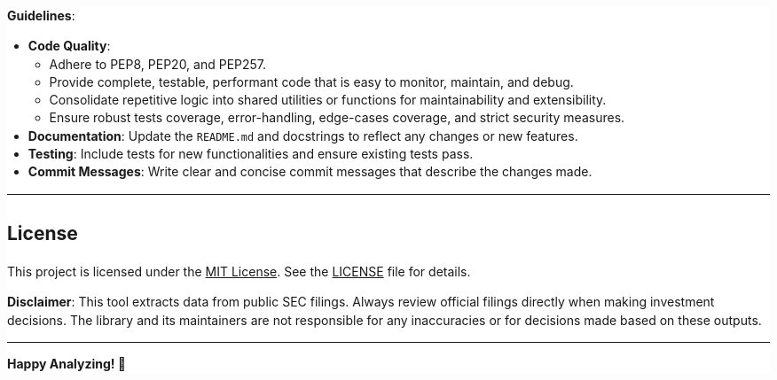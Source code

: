 **Guidelines**:

- **Code Quality**: 
   - Adhere to PEP8, PEP20, and PEP257.  
   - Provide complete, testable, performant code that is easy to monitor, maintain, and debug.  
   - Consolidate repetitive logic into shared utilities or functions for maintainability and extensibility.  
   - Ensure robust tests coverage, error-handling, edge-cases coverage, and strict security measures.  
- **Documentation**: Update the `README.md` and docstrings to reflect any changes or new features.
- **Testing**: Include tests for new functionalities and ensure existing tests pass.
- **Commit Messages**: Write clear and concise commit messages that describe the changes made.

---

## License

This project is licensed under the [MIT License](https://opensource.org/licenses/MIT). See the [LICENSE](LICENSE) file for details.

**Disclaimer**: This tool extracts data from public SEC filings. Always review official filings directly when making investment decisions. The library and its maintainers are not responsible for any inaccuracies or for decisions made based on these outputs.

---

**Happy Analyzing! 🚀**
